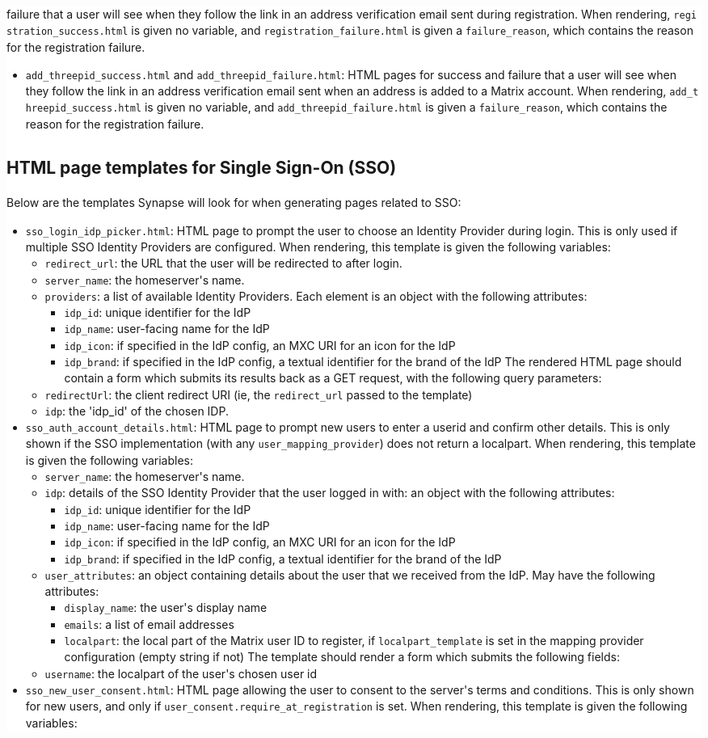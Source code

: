   failure that a user will see when they follow the link in an address verification email
  sent during registration.
  When rendering, `registration_success.html` is given no variable, and
  `registration_failure.html` is given a `failure_reason`, which contains the reason
  for the registration failure.
* `add_threepid_success.html` and `add_threepid_failure.html`: HTML pages for success and
  failure that a user will see when they follow the link in an address verification email
  sent when an address is added to a Matrix account.
  When rendering, `add_threepid_success.html` is given no variable, and
  `add_threepid_failure.html` is given a `failure_reason`, which contains the reason
  for the registration failure.


## HTML page templates for Single Sign-On (SSO)

Below are the templates Synapse will look for when generating pages related to SSO:

* `sso_login_idp_picker.html`: HTML page to prompt the user to choose an
  Identity Provider during login.
  This is only used if multiple SSO Identity Providers are configured.
  When rendering, this template is given the following variables:
    * `redirect_url`: the URL that the user will be redirected to after
      login.
    * `server_name`: the homeserver's name.
    * `providers`: a list of available Identity Providers. Each element is
      an object with the following attributes:
        * `idp_id`: unique identifier for the IdP
        * `idp_name`: user-facing name for the IdP
        * `idp_icon`: if specified in the IdP config, an MXC URI for an icon
             for the IdP
        * `idp_brand`: if specified in the IdP config, a textual identifier
             for the brand of the IdP
  The rendered HTML page should contain a form which submits its results
  back as a GET request, with the following query parameters:
    * `redirectUrl`: the client redirect URI (ie, the `redirect_url` passed
      to the template)
    * `idp`: the 'idp_id' of the chosen IDP.
* `sso_auth_account_details.html`: HTML page to prompt new users to enter a
  userid and confirm other details. This is only shown if the
  SSO implementation (with any `user_mapping_provider`) does not return
  a localpart.
  When rendering, this template is given the following variables:
    * `server_name`: the homeserver's name.
    * `idp`: details of the SSO Identity Provider that the user logged in
      with: an object with the following attributes:
        * `idp_id`: unique identifier for the IdP
        * `idp_name`: user-facing name for the IdP
        * `idp_icon`: if specified in the IdP config, an MXC URI for an icon
             for the IdP
        * `idp_brand`: if specified in the IdP config, a textual identifier
             for the brand of the IdP
    * `user_attributes`: an object containing details about the user that
      we received from the IdP. May have the following attributes:
        * `display_name`: the user's display name
        * `emails`: a list of email addresses
        * `localpart`: the local part of the Matrix user ID to register,
          if `localpart_template` is set in the mapping provider configuration (empty
          string if not)
  The template should render a form which submits the following fields:
    * `username`: the localpart of the user's chosen user id
* `sso_new_user_consent.html`: HTML page allowing the user to consent to the
  server's terms and conditions. This is only shown for new users, and only if
  `user_consent.require_at_registration` is set.
  When rendering, this template is given the following variables: